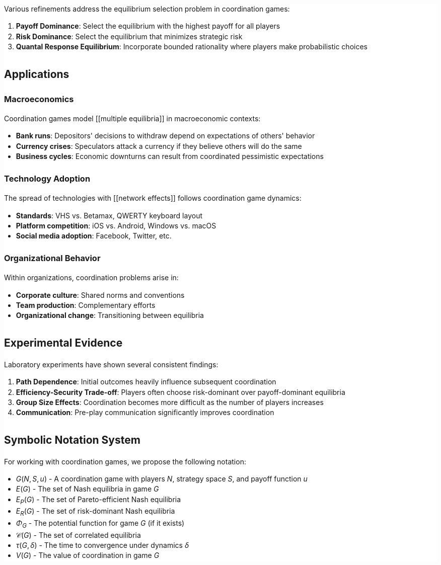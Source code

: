 Various refinements address the equilibrium selection problem in coordination games:

1. **Payoff Dominance**: Select the equilibrium with the highest payoff for all players
2. **Risk Dominance**: Select the equilibrium that minimizes strategic risk
3. **Quantal Response Equilibrium**: Incorporate bounded rationality where players make probabilistic choices

## Applications

### Macroeconomics

Coordination games model [[multiple equilibria]] in macroeconomic contexts:
- **Bank runs**: Depositors' decisions to withdraw depend on expectations of others' behavior
- **Currency crises**: Speculators attack a currency if they believe others will do the same
- **Business cycles**: Economic downturns can result from coordinated pessimistic expectations

### Technology Adoption

The spread of technologies with [[network effects]] follows coordination game dynamics:
- **Standards**: VHS vs. Betamax, QWERTY keyboard layout
- **Platform competition**: iOS vs. Android, Windows vs. macOS
- **Social media adoption**: Facebook, Twitter, etc.

### Organizational Behavior

Within organizations, coordination problems arise in:
- **Corporate culture**: Shared norms and conventions
- **Team production**: Complementary efforts
- **Organizational change**: Transitioning between equilibria

## Experimental Evidence

Laboratory experiments have shown several consistent findings:

1. **Path Dependence**: Initial outcomes heavily influence subsequent coordination
2. **Efficiency-Security Trade-off**: Players often choose risk-dominant over payoff-dominant equilibria
3. **Group Size Effects**: Coordination becomes more difficult as the number of players increases
4. **Communication**: Pre-play communication significantly improves coordination

## Symbolic Notation System

For working with coordination games, we propose the following notation:

- $G(N, S, u)$ - A coordination game with players $N$, strategy space $S$, and payoff function $u$
- $E(G)$ - The set of Nash equilibria in game $G$
- $E_P(G)$ - The set of Pareto-efficient Nash equilibria
- $E_R(G)$ - The set of risk-dominant Nash equilibria
- $\Phi_G$ - The potential function for game $G$ (if it exists)
- $\mathcal{C}(G)$ - The set of correlated equilibria
- $\tau(G, \delta)$ - The time to convergence under dynamics $\delta$
- $V(G)$ - The value of coordination in game $G$
